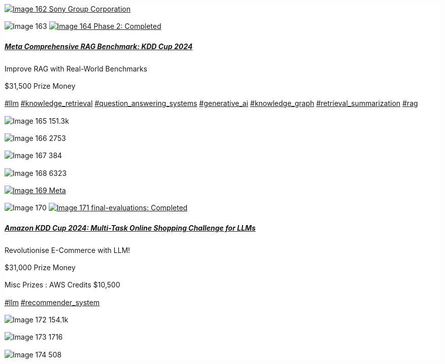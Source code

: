  

 [![Image 162](https://images.aicrowd.com/images/organizers/image_file/228/Untitled_design.png) Sony Group Corporation](https://www.aicrowd.com/organizers/sony-group-corporation)

![Image 163](https://images.aicrowd.com/images/challenges/image_file/1135/card_-_meta__1_.jpg) [![Image 164](https://assets.aicrowd.com/assets/img/icon-time.svg) Phase 2: Completed](https://www.aicrowd.com/challenges/meta-comprehensive-rag-benchmark-kdd-cup-2024)

##### [Meta Comprehensive RAG Benchmark: KDD Cup 2024](https://www.aicrowd.com/challenges/meta-comprehensive-rag-benchmark-kdd-cup-2024)

Improve RAG with Real-World Benchmarks

$31,500 Prize Money

[#llm](https://www.aicrowd.com/challenges?categories=LLM) [#knowledge\_retrieval](https://www.aicrowd.com/challenges?categories=Knowledge+Retrieval) [#question\_answering\_systems](https://www.aicrowd.com/challenges?categories=Question+Answering+Systems) [#generative\_ai](https://www.aicrowd.com/challenges?categories=Generative+AI) [#knowledge\_graph](https://www.aicrowd.com/challenges?categories=Knowledge+Graph) [#retrieval\_summarization](https://www.aicrowd.com/challenges?categories=Retrieval+Summarization) [#rag](https://www.aicrowd.com/challenges?categories=rag)

 ![Image 165](https://assets.aicrowd.com/assets/img/icon-views.svg) 151.3k

 ![Image 166](https://assets.aicrowd.com/assets/img/icon-users.svg) 2753

 ![Image 167](https://assets.aicrowd.com/assets/img/icon-teams.svg) 384

 ![Image 168](https://assets.aicrowd.com/assets/img/icon-submissions.svg) 6323

  

 [![Image 169](https://images.aicrowd.com/images/organizers/image_file/315/Meta_lockup_positive_primary_RGB_square.png) Meta](https://www.aicrowd.com/organizers/meta)

![Image 170](https://images.aicrowd.com/images/challenges/image_file/1139/landing_page__1_.jpg) [![Image 171](https://assets.aicrowd.com/assets/img/icon-time.svg) final-evaluations: Completed](https://www.aicrowd.com/challenges/amazon-kdd-cup-2024-multi-task-online-shopping-challenge-for-llms)

##### [Amazon KDD Cup 2024: Multi-Task Online Shopping Challenge for LLMs](https://www.aicrowd.com/challenges/amazon-kdd-cup-2024-multi-task-online-shopping-challenge-for-llms)

Revolutionise E-Commerce with LLM!

$31,000 Prize Money

Misc Prizes : AWS Credits $10,500

[#llm](https://www.aicrowd.com/challenges?categories=llm) [#recommender\_system](https://www.aicrowd.com/challenges?categories=recommender_system)

 ![Image 172](https://assets.aicrowd.com/assets/img/icon-views.svg) 154.1k

 ![Image 173](https://assets.aicrowd.com/assets/img/icon-users.svg) 1716

 ![Image 174](https://assets.aicrowd.com/assets/img/icon-teams.svg) 508
